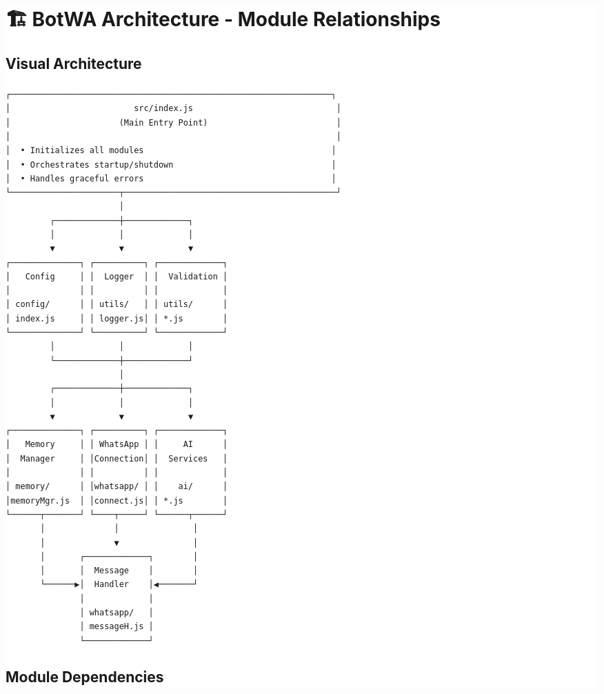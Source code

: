# 🏗️ BotWA Architecture - Module Relationships

## Visual Architecture

```
┌─────────────────────────────────────────────────────────────────┐
│                         src/index.js                             │
│                      (Main Entry Point)                          │
│                                                                  │
│  • Initializes all modules                                      │
│  • Orchestrates startup/shutdown                                │
│  • Handles graceful errors                                      │
└──────────────────────┬───────────────────────────────────────────┘
                       │
         ┌─────────────┼─────────────┐
         │             │             │
         ▼             ▼             ▼
┌──────────────┐ ┌──────────┐ ┌─────────────┐
│   Config     │ │  Logger  │ │  Validation │
│              │ │          │ │             │
│ config/      │ │ utils/   │ │ utils/      │
│ index.js     │ │ logger.js│ │ *.js        │
└──────────────┘ └──────────┘ └─────────────┘
         │             │             │
         └─────────────┼─────────────┘
                       │
         ┌─────────────┼─────────────┐
         │             │             │
         ▼             ▼             ▼
┌──────────────┐ ┌──────────┐ ┌─────────────┐
│   Memory     │ │ WhatsApp │ │     AI      │
│  Manager     │ │Connection│ │  Services   │
│              │ │          │ │             │
│ memory/      │ │whatsapp/ │ │    ai/      │
│memoryMgr.js  │ │connect.js│ │ *.js        │
└──────┬───────┘ └────┬─────┘ └──────┬──────┘
       │              │               │
       │              ▼               │
       │       ┌─────────────┐        │
       │       │  Message    │        │
       └──────▶│  Handler    │◀───────┘
               │             │
               │ whatsapp/   │
               │ messageH.js │
               └─────────────┘
```

## Module Dependencies
